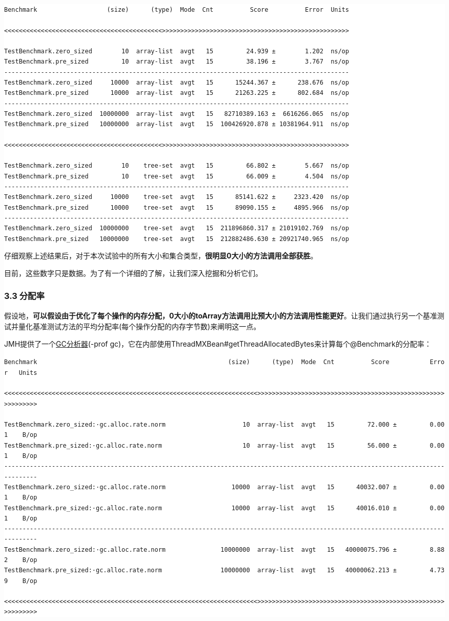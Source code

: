 ```text
Benchmark                   (size)      (type)  Mode  Cnt          Score          Error  Units

<<<<<<<<<<<<<<<<<<<<<<<<<<<<<<<<<<<<<<<<<<<>>>>>>>>>>>>>>>>>>>>>>>>>>>>>>>>>>>>>>>>>>>>>>>>>>>

TestBenchmark.zero_sized        10  array-list  avgt   15         24.939 ±        1.202  ns/op
TestBenchmark.pre_sized         10  array-list  avgt   15         38.196 ±        3.767  ns/op
----------------------------------------------------------------------------------------------
TestBenchmark.zero_sized     10000  array-list  avgt   15      15244.367 ±      238.676  ns/op
TestBenchmark.pre_sized      10000  array-list  avgt   15      21263.225 ±      802.684  ns/op
----------------------------------------------------------------------------------------------
TestBenchmark.zero_sized  10000000  array-list  avgt   15   82710389.163 ±  6616266.065  ns/op
TestBenchmark.pre_sized   10000000  array-list  avgt   15  100426920.878 ± 10381964.911  ns/op

<<<<<<<<<<<<<<<<<<<<<<<<<<<<<<<<<<<<<<<<<<<>>>>>>>>>>>>>>>>>>>>>>>>>>>>>>>>>>>>>>>>>>>>>>>>>>>

TestBenchmark.zero_sized        10    tree-set  avgt   15         66.802 ±        5.667  ns/op
TestBenchmark.pre_sized         10    tree-set  avgt   15         66.009 ±        4.504  ns/op
----------------------------------------------------------------------------------------------
TestBenchmark.zero_sized     10000    tree-set  avgt   15      85141.622 ±     2323.420  ns/op
TestBenchmark.pre_sized      10000    tree-set  avgt   15      89090.155 ±     4895.966  ns/op
----------------------------------------------------------------------------------------------
TestBenchmark.zero_sized  10000000    tree-set  avgt   15  211896860.317 ± 21019102.769  ns/op
TestBenchmark.pre_sized   10000000    tree-set  avgt   15  212882486.630 ± 20921740.965  ns/op
```

仔细观察上述结果后，对于本次试验中的所有大小和集合类型，**很明显0大小的方法调用全部获胜**。

目前，这些数字只是数据。为了有一个详细的了解，让我们深入挖掘和分析它们。

### 3.3 分配率

假设地，**可以假设由于优化了每个操作的内存分配，0大小的toArray方法调用比预大小的方法调用性能更好**。让我们通过执行另一个基准测试并量化基准测试方法的平均分配率(每个操作分配的内存字节数)来阐明这一点。

JMH提供了一个[GC分析器](http://mail.openjdk.java.net/pipermail/jmh-dev/2015-April/001828.html)(-prof gc)，它在内部使用ThreadMXBean#getThreadAllocatedBytes来计算每个@Benchmark的分配率：

```text
Benchmark                                                    (size)      (type)  Mode  Cnt          Score           Error   Units

<<<<<<<<<<<<<<<<<<<<<<<<<<<<<<<<<<<<<<<<<<<<<<<<<<<<<<<<<<<<<<<<<<<<<>>>>>>>>>>>>>>>>>>>>>>>>>>>>>>>>>>>>>>>>>>>>>>>>>>>>>>>>>>>>

TestBenchmark.zero_sized:·gc.alloc.rate.norm                     10  array-list  avgt   15         72.000 ±         0.001    B/op
TestBenchmark.pre_sized:·gc.alloc.rate.norm                      10  array-list  avgt   15         56.000 ±         0.001    B/op
---------------------------------------------------------------------------------------------------------------------------------
TestBenchmark.zero_sized:·gc.alloc.rate.norm                  10000  array-list  avgt   15      40032.007 ±         0.001    B/op
TestBenchmark.pre_sized:·gc.alloc.rate.norm                   10000  array-list  avgt   15      40016.010 ±         0.001    B/op
---------------------------------------------------------------------------------------------------------------------------------
TestBenchmark.zero_sized:·gc.alloc.rate.norm               10000000  array-list  avgt   15   40000075.796 ±         8.882    B/op
TestBenchmark.pre_sized:·gc.alloc.rate.norm                10000000  array-list  avgt   15   40000062.213 ±         4.739    B/op

<<<<<<<<<<<<<<<<<<<<<<<<<<<<<<<<<<<<<<<<<<<<<<<<<<<<<<<<<<<<<<<<<<<<<>>>>>>>>>>>>>>>>>>>>>>>>>>>>>>>>>>>>>>>>>>>>>>>>>>>>>>>>>>>>

```